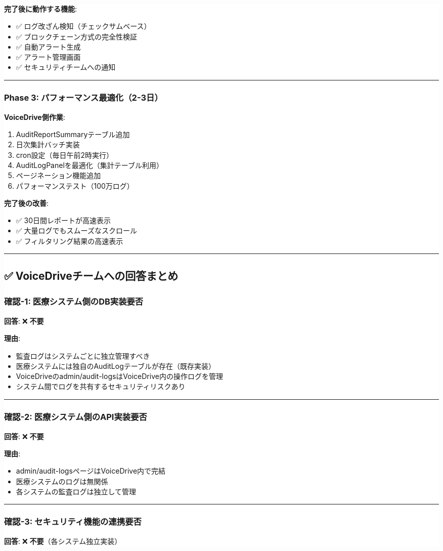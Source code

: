 **完了後に動作する機能**:
- ✅ ログ改ざん検知（チェックサムベース）
- ✅ ブロックチェーン方式の完全性検証
- ✅ 自動アラート生成
- ✅ アラート管理画面
- ✅ セキュリティチームへの通知

---

### Phase 3: パフォーマンス最適化（2-3日）

**VoiceDrive側作業**:
1. AuditReportSummaryテーブル追加
2. 日次集計バッチ実装
3. cron設定（毎日午前2時実行）
4. AuditLogPanelを最適化（集計テーブル利用）
5. ページネーション機能追加
6. パフォーマンステスト（100万ログ）

**完了後の改善**:
- ✅ 30日間レポートが高速表示
- ✅ 大量ログでもスムーズなスクロール
- ✅ フィルタリング結果の高速表示

---

## ✅ VoiceDriveチームへの回答まとめ

### 確認-1: 医療システム側のDB実装要否

**回答**: ❌ **不要**

**理由**:
- 監査ログはシステムごとに独立管理すべき
- 医療システムには独自のAuditLogテーブルが存在（既存実装）
- VoiceDriveのadmin/audit-logsはVoiceDrive内の操作ログを管理
- システム間でログを共有するセキュリティリスクあり

---

### 確認-2: 医療システム側のAPI実装要否

**回答**: ❌ **不要**

**理由**:
- admin/audit-logsページはVoiceDrive内で完結
- 医療システムのログは無関係
- 各システムの監査ログは独立して管理

---

### 確認-3: セキュリティ機能の連携要否

**回答**: ❌ **不要**（各システム独立実装）
